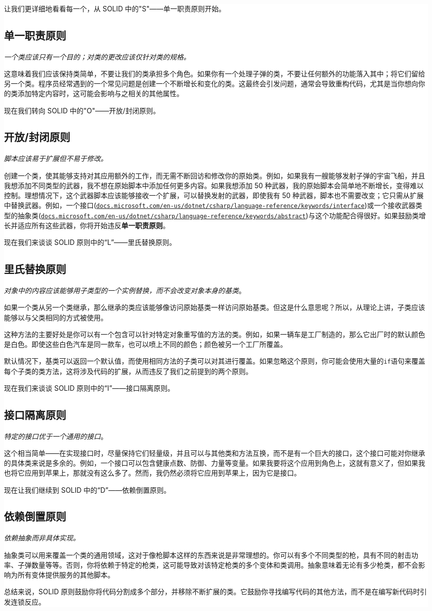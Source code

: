 让我们更详细地看看每一个，从 SOLID 中的"S"——单一职责原则开始。

## 单一职责原则

*一个类应该只有一个目的；对类的更改应该仅针对类的规格。*

这意味着我们应该保持类简单，不要让我们的类承担多个角色。如果你有一个处理子弹的类，不要让任何额外的功能落入其中；将它们留给另一个类。程序员经常遇到的一个常见问题是创建一个不断增长和变化的类。这最终会引发问题，通常会导致重构代码，尤其是当你想向你的类添加特定内容时，这可能会影响与之相关的其他属性。

现在我们转向 SOLID 中的"O"——开放/封闭原则。

## 开放/封闭原则

*脚本应该易于扩展但不易于修改。*

创建一个类，使其能够支持对其应用额外的工作，而无需不断回访和修改你的原始类。例如，如果我有一艘能够发射子弹的宇宙飞船，并且我想添加不同类型的武器，我不想在原始脚本中添加任何更多内容。如果我想添加 50 种武器，我的原始脚本会简单地不断增长，变得难以控制。理想情况下，这个武器脚本应该能够接收一个扩展，可以替换发射的武器，即使我有 50 种武器，脚本也不需要改变；它只需从扩展中替换武器。例如，一个接口([`docs.microsoft.com/en-us/dotnet/csharp/language-reference/keywords/interface`](https://docs.microsoft.com/en-us/dotnet/csharp/language-reference/keywords/interface))或一个接收武器类型的抽象类([`docs.microsoft.com/en-us/dotnet/csharp/language-reference/keywords/abstract`](https://docs.microsoft.com/en-us/dotnet/csharp/language-reference/keywords/abstract))与这个功能配合得很好。如果鼓励类增长并适应所有这些武器，你将开始违反**单一职责原则**。

现在我们来谈谈 SOLID 原则中的“L”——里氏替换原则。

## 里氏替换原则

*对象中的内容应该能够用子类型的一个实例替换，而不会改变对象本身的基类*。

如果一个类从另一个类继承，那么继承的类应该能够像访问原始基类一样访问原始基类。但这是什么意思呢？所以，从理论上讲，子类应该能够以与父类相同的方式被使用。

这种方法的主要好处是你可以有一个包含可以针对特定对象重写值的方法的类。例如，如果一辆车是工厂制造的，那么它出厂时的默认颜色是白色。即使这些白色汽车是同一款车，也可以喷上不同的颜色；颜色被另一个工厂所覆盖。

默认情况下，基类可以返回一个默认值，而使用相同方法的子类可以对其进行覆盖。如果忽略这个原则，你可能会使用大量的`if`语句来覆盖每个子类的类方法，这将涉及代码的扩展，从而违反了我们之前提到的两个原则。

现在我们来谈谈 SOLID 原则中的“I”——接口隔离原则。

## 接口隔离原则

*特定的接口优于一个通用的接口*。

这个相当简单——在实现接口时，尽量保持它们轻量级，并且可以与其他类和方法互换，而不是有一个巨大的接口，这个接口可能对你继承的具体类来说是多余的。例如，一个接口可以包含健康点数、防御、力量等变量。如果我要将这个应用到角色上，这就有意义了，但如果我也将它应用到苹果上，那就没有这么多了。然而，我仍然必须将它应用到苹果上，因为它是接口。

现在让我们继续到 SOLID 中的“D”——依赖倒置原则。

## 依赖倒置原则

*依赖抽象而非具体实现。*

抽象类可以用来覆盖一个类的通用领域，这对于像枪脚本这样的东西来说是非常理想的。你可以有多个不同类型的枪，具有不同的射击功率、子弹数量等等。否则，你将依赖于特定的枪类，这可能导致对该特定枪类的多个变体和类调用。抽象意味着无论有多少枪类，都不会影响为所有变体提供服务的其他脚本。

总结来说，SOLID 原则鼓励你将代码分割成多个部分，并移除不断扩展的类。它鼓励你寻找编写代码的其他方法，而不是在编写新代码时引发连锁反应。
